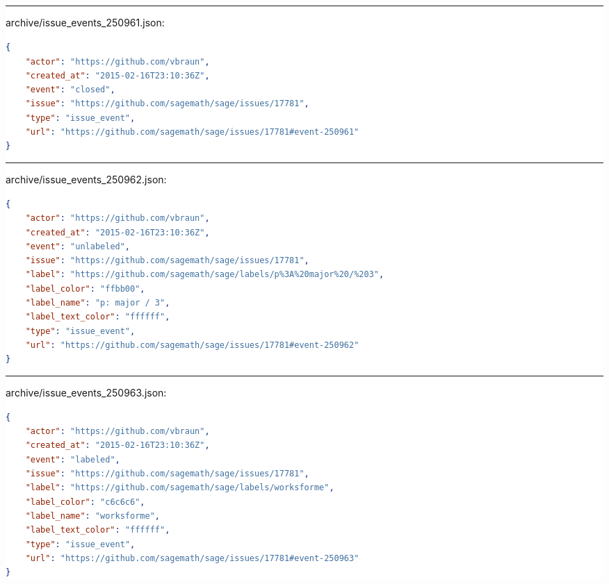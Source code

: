 

---

archive/issue_events_250961.json:
```json
{
    "actor": "https://github.com/vbraun",
    "created_at": "2015-02-16T23:10:36Z",
    "event": "closed",
    "issue": "https://github.com/sagemath/sage/issues/17781",
    "type": "issue_event",
    "url": "https://github.com/sagemath/sage/issues/17781#event-250961"
}
```



---

archive/issue_events_250962.json:
```json
{
    "actor": "https://github.com/vbraun",
    "created_at": "2015-02-16T23:10:36Z",
    "event": "unlabeled",
    "issue": "https://github.com/sagemath/sage/issues/17781",
    "label": "https://github.com/sagemath/sage/labels/p%3A%20major%20/%203",
    "label_color": "ffbb00",
    "label_name": "p: major / 3",
    "label_text_color": "ffffff",
    "type": "issue_event",
    "url": "https://github.com/sagemath/sage/issues/17781#event-250962"
}
```



---

archive/issue_events_250963.json:
```json
{
    "actor": "https://github.com/vbraun",
    "created_at": "2015-02-16T23:10:36Z",
    "event": "labeled",
    "issue": "https://github.com/sagemath/sage/issues/17781",
    "label": "https://github.com/sagemath/sage/labels/worksforme",
    "label_color": "c6c6c6",
    "label_name": "worksforme",
    "label_text_color": "ffffff",
    "type": "issue_event",
    "url": "https://github.com/sagemath/sage/issues/17781#event-250963"
}
```
